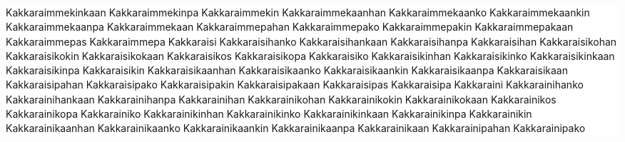 Kakkaraimmekinkaan
Kakkaraimmekinpa
Kakkaraimmekin
Kakkaraimmekaanhan
Kakkaraimmekaanko
Kakkaraimmekaankin
Kakkaraimmekaanpa
Kakkaraimmekaan
Kakkaraimmepahan
Kakkaraimmepako
Kakkaraimmepakin
Kakkaraimmepakaan
Kakkaraimmepas
Kakkaraimmepa
Kakkaraisi
Kakkaraisihanko
Kakkaraisihankaan
Kakkaraisihanpa
Kakkaraisihan
Kakkaraisikohan
Kakkaraisikokin
Kakkaraisikokaan
Kakkaraisikos
Kakkaraisikopa
Kakkaraisiko
Kakkaraisikinhan
Kakkaraisikinko
Kakkaraisikinkaan
Kakkaraisikinpa
Kakkaraisikin
Kakkaraisikaanhan
Kakkaraisikaanko
Kakkaraisikaankin
Kakkaraisikaanpa
Kakkaraisikaan
Kakkaraisipahan
Kakkaraisipako
Kakkaraisipakin
Kakkaraisipakaan
Kakkaraisipas
Kakkaraisipa
Kakkaraini
Kakkarainihanko
Kakkarainihankaan
Kakkarainihanpa
Kakkarainihan
Kakkarainikohan
Kakkarainikokin
Kakkarainikokaan
Kakkarainikos
Kakkarainikopa
Kakkarainiko
Kakkarainikinhan
Kakkarainikinko
Kakkarainikinkaan
Kakkarainikinpa
Kakkarainikin
Kakkarainikaanhan
Kakkarainikaanko
Kakkarainikaankin
Kakkarainikaanpa
Kakkarainikaan
Kakkarainipahan
Kakkarainipako